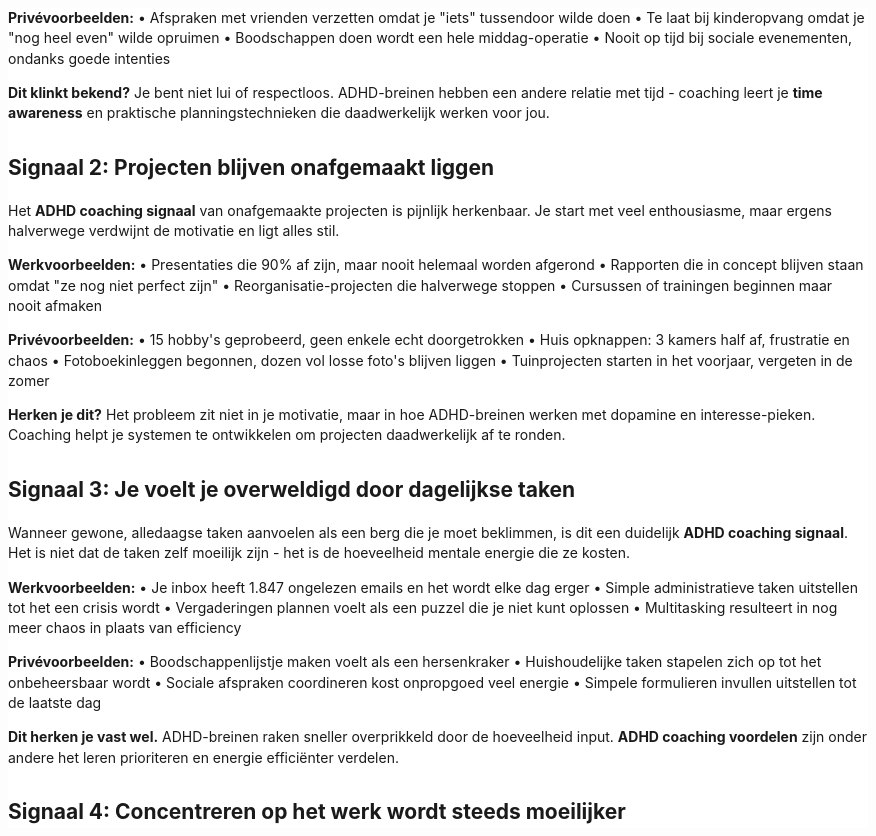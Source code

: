 **Privévoorbeelden:**
• Afspraken met vrienden verzetten omdat je "iets" tussendoor wilde doen
• Te laat bij kinderopvang omdat je "nog heel even" wilde opruimen
• Boodschappen doen wordt een hele middag-operatie
• Nooit op tijd bij sociale evenementen, ondanks goede intenties

**Dit klinkt bekend?** Je bent niet lui of respectloos. ADHD-breinen hebben een andere relatie met tijd - coaching leert je **time awareness** en praktische planningstechnieken die daadwerkelijk werken voor jou.

## Signaal 2: Projecten blijven onafgemaakt liggen

Het **ADHD coaching signaal** van onafgemaakte projecten is pijnlijk herkenbaar. Je start met veel enthousiasme, maar ergens halverwege verdwijnt de motivatie en ligt alles stil.

**Werkvoorbeelden:**
• Presentaties die 90% af zijn, maar nooit helemaal worden afgerond
• Rapporten die in concept blijven staan omdat "ze nog niet perfect zijn"
• Reorganisatie-projecten die halverwege stoppen
• Cursussen of trainingen beginnen maar nooit afmaken

**Privévoorbeelden:**
• 15 hobby's geprobeerd, geen enkele echt doorgetrokken
• Huis opknappen: 3 kamers half af, frustratie en chaos
• Fotoboekinleggen begonnen, dozen vol losse foto's blijven liggen
• Tuinprojecten starten in het voorjaar, vergeten in de zomer

**Herken je dit?** Het probleem zit niet in je motivatie, maar in hoe ADHD-breinen werken met dopamine en interesse-pieken. Coaching helpt je systemen te ontwikkelen om projecten daadwerkelijk af te ronden.

## Signaal 3: Je voelt je overweldigd door dagelijkse taken

Wanneer gewone, alledaagse taken aanvoelen als een berg die je moet beklimmen, is dit een duidelijk **ADHD coaching signaal**. Het is niet dat de taken zelf moeilijk zijn - het is de hoeveelheid mentale energie die ze kosten.

**Werkvoorbeelden:**
• Je inbox heeft 1.847 ongelezen emails en het wordt elke dag erger
• Simple administratieve taken uitstellen tot het een crisis wordt
• Vergaderingen plannen voelt als een puzzel die je niet kunt oplossen
• Multitasking resulteert in nog meer chaos in plaats van efficiency

**Privévoorbeelden:**
• Boodschappenlijstje maken voelt als een hersenkraker
• Huishoudelijke taken stapelen zich op tot het onbeheersbaar wordt
• Sociale afspraken coordineren kost onpropgoed veel energie
• Simpele formulieren invullen uitstellen tot de laatste dag

**Dit herken je vast wel.** ADHD-breinen raken sneller overprikkeld door de hoeveelheid input. **ADHD coaching voordelen** zijn onder andere het leren prioriteren en energie efficiënter verdelen.

## Signaal 4: Concentreren op het werk wordt steeds moeilijker
